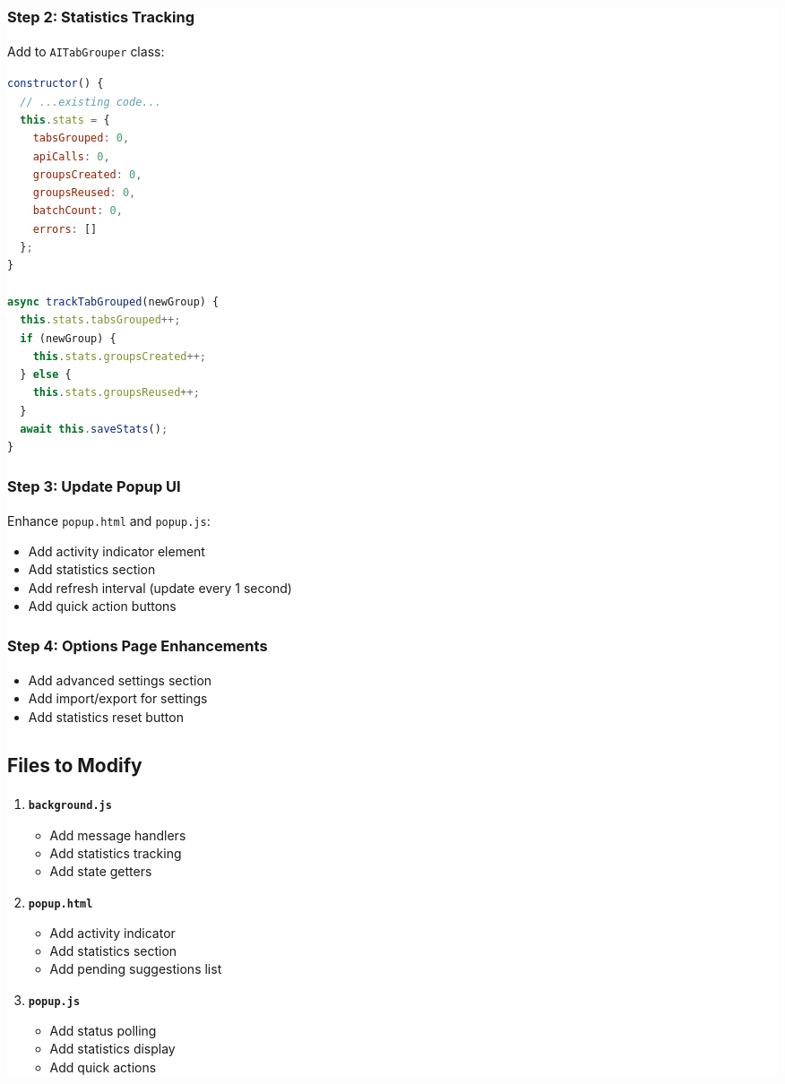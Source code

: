 ### Step 2: Statistics Tracking
Add to `AITabGrouper` class:
```javascript
constructor() {
  // ...existing code...
  this.stats = {
    tabsGrouped: 0,
    apiCalls: 0,
    groupsCreated: 0,
    groupsReused: 0,
    batchCount: 0,
    errors: []
  };
}

async trackTabGrouped(newGroup) {
  this.stats.tabsGrouped++;
  if (newGroup) {
    this.stats.groupsCreated++;
  } else {
    this.stats.groupsReused++;
  }
  await this.saveStats();
}
```

### Step 3: Update Popup UI
Enhance `popup.html` and `popup.js`:
- Add activity indicator element
- Add statistics section
- Add refresh interval (update every 1 second)
- Add quick action buttons

### Step 4: Options Page Enhancements
- Add advanced settings section
- Add import/export for settings
- Add statistics reset button

## Files to Modify

1. **`background.js`**
   - Add message handlers
   - Add statistics tracking
   - Add state getters

2. **`popup.html`**
   - Add activity indicator
   - Add statistics section
   - Add pending suggestions list

3. **`popup.js`**
   - Add status polling
   - Add statistics display
   - Add quick actions
